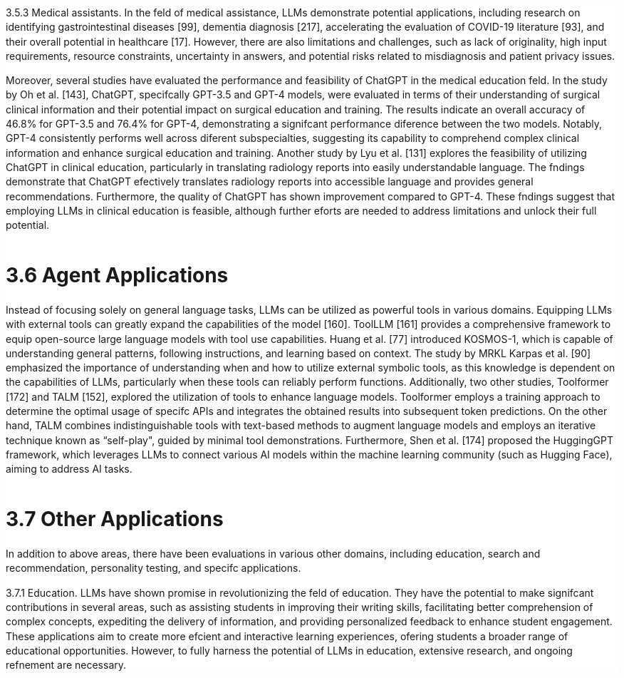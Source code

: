 3.5.3 Medical assistants. In the feld of medical assistance, LLMs demonstrate potential applications, including research on identifying gastrointestinal diseases [99], dementia diagnosis [217], accelerating the evaluation of COVID-19 literature [93], and their overall potential in healthcare [17]. However, there are also limitations and challenges, such as lack of originality, high input requirements, resource constraints, uncertainty in answers, and potential risks related to misdiagnosis and patient privacy issues.  

Moreover, several studies have evaluated the performance and feasibility of ChatGPT in the medical education feld. In the study by Oh et al. [143], ChatGPT, specifcally GPT-3.5 and GPT-4 models, were evaluated in terms of their understanding of surgical clinical information and their potential impact on surgical education and training. The results indicate an overall accuracy of $46.8\%$ for GPT-3.5 and $76.4\%$ for GPT-4, demonstrating a signifcant performance diference between the two models. Notably, GPT-4 consistently performs well across diferent subspecialties, suggesting its capability to comprehend complex clinical information and enhance surgical education and training. Another study by Lyu et al. [131] explores the feasibility of utilizing ChatGPT in clinical education, particularly in translating radiology reports into easily understandable language. The fndings demonstrate that ChatGPT efectively translates radiology reports into accessible language and provides general recommendations. Furthermore, the quality of ChatGPT has shown improvement compared to GPT-4. These fndings suggest that employing LLMs in clinical education is feasible, although further eforts are needed to address limitations and unlock their full potential.  

# 3.6 Agent Applications  

Instead of focusing solely on general language tasks, LLMs can be utilized as powerful tools in various domains. Equipping LLMs with external tools can greatly expand the capabilities of the model [160]. ToolLLM [161] provides a comprehensive framework to equip open-source large language models with tool use capabilities. Huang et al. [77] introduced KOSMOS-1, which is capable of understanding general patterns, following instructions, and learning based on context. The study by MRKL Karpas et al. [90] emphasized the importance of understanding when and how to utilize external symbolic tools, as this knowledge is dependent on the capabilities of LLMs, particularly when these tools can reliably perform functions. Additionally, two other studies, Toolformer [172] and TALM [152], explored the utilization of tools to enhance language models. Toolformer employs a training approach to determine the optimal usage of specifc APIs and integrates the obtained results into subsequent token predictions. On the other hand, TALM combines indistinguishable tools with text-based methods to augment language models and employs an iterative technique known as “self-play", guided by minimal tool demonstrations. Furthermore, Shen et al. [174] proposed the HuggingGPT framework, which leverages LLMs to connect various AI models within the machine learning community (such as Hugging Face), aiming to address AI tasks.  

# 3.7 Other Applications  

In addition to above areas, there have been evaluations in various other domains, including education, search and recommendation, personality testing, and specifc applications.  

3.7.1 Education. LLMs have shown promise in revolutionizing the feld of education. They have the potential to make signifcant contributions in several areas, such as assisting students in improving their writing skills, facilitating better comprehension of complex concepts, expediting the delivery of information, and providing personalized feedback to enhance student engagement. These applications aim to create more efcient and interactive learning experiences, ofering students a broader range of educational opportunities. However, to fully harness the potential of LLMs in education, extensive research, and ongoing refnement are necessary.  
